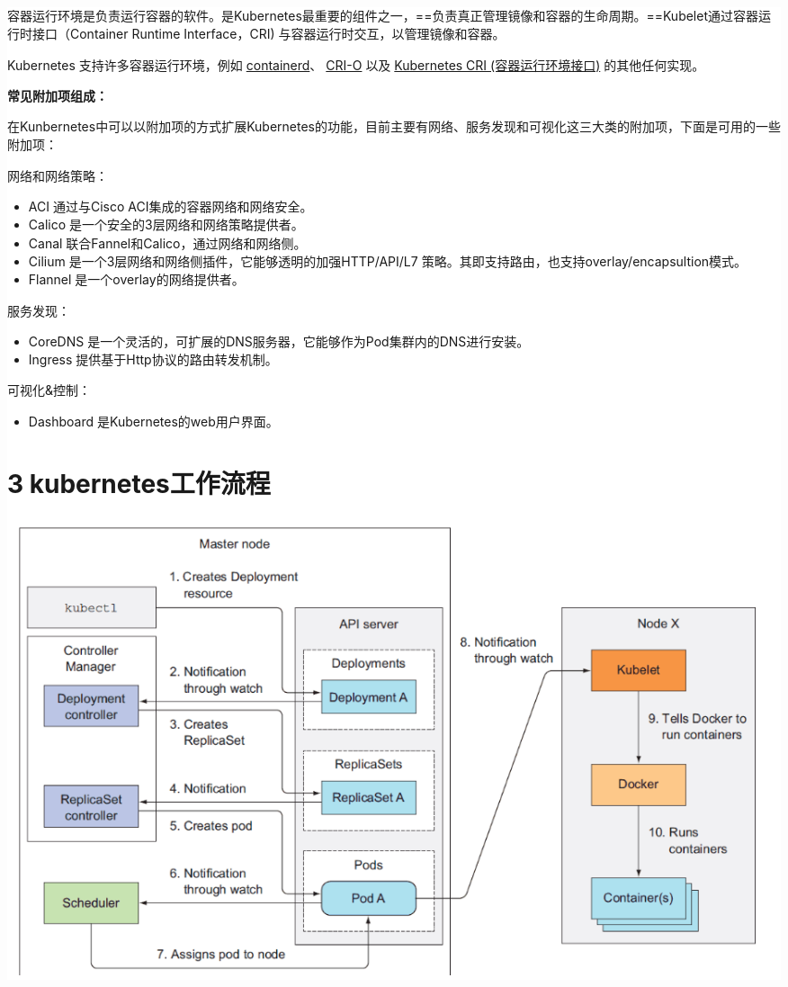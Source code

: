 容器运行环境是负责运行容器的软件。是Kubernetes最重要的组件之一，==负责真正管理镜像和容器的生命周期。==Kubelet通过容器运行时接口（Container Runtime Interface，CRI) 与容器运行时交互，以管理镜像和容器。

Kubernetes 支持许多容器运行环境，例如 [containerd](https://containerd.io/docs/)、 [CRI-O](https://cri-o.io/#what-is-cri-o) 以及 [Kubernetes CRI (容器运行环境接口)](https://github.com/kubernetes/community/blob/master/contributors/devel/sig-node/container-runtime-interface.md) 的其他任何实现。



**常见附加项组成：**

在Kunbernetes中可以以附加项的方式扩展Kubernetes的功能，目前主要有网络、服务发现和可视化这三大类的附加项，下面是可用的一些附加项：

网络和网络策略：

- ACI 通过与Cisco ACI集成的容器网络和网络安全。
- Calico 是一个安全的3层网络和网络策略提供者。
- Canal 联合Fannel和Calico，通过网络和网络侧。
- Cilium 是一个3层网络和网络侧插件，它能够透明的加强HTTP/API/L7 策略。其即支持路由，也支持overlay/encapsultion模式。
- Flannel 是一个overlay的网络提供者。

服务发现：

- CoreDNS 是一个灵活的，可扩展的DNS服务器，它能够作为Pod集群内的DNS进行安装。
- Ingress 提供基于Http协议的路由转发机制。

可视化&控制：

- Dashboard 是Kubernetes的web用户界面。



# 3 kubernetes工作流程

![20191226215409](assets/20191226215409.png)
